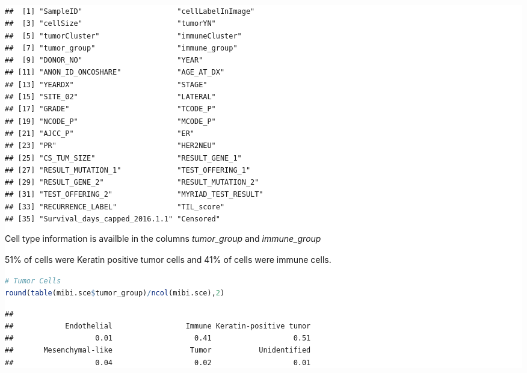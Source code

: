     ##  [1] "SampleID"                      "cellLabelInImage"             
    ##  [3] "cellSize"                      "tumorYN"                      
    ##  [5] "tumorCluster"                  "immuneCluster"                
    ##  [7] "tumor_group"                   "immune_group"                 
    ##  [9] "DONOR_NO"                      "YEAR"                         
    ## [11] "ANON_ID_ONCOSHARE"             "AGE_AT_DX"                    
    ## [13] "YEARDX"                        "STAGE"                        
    ## [15] "SITE_02"                       "LATERAL"                      
    ## [17] "GRADE"                         "TCODE_P"                      
    ## [19] "NCODE_P"                       "MCODE_P"                      
    ## [21] "AJCC_P"                        "ER"                           
    ## [23] "PR"                            "HER2NEU"                      
    ## [25] "CS_TUM_SIZE"                   "RESULT_GENE_1"                
    ## [27] "RESULT_MUTATION_1"             "TEST_OFFERING_1"              
    ## [29] "RESULT_GENE_2"                 "RESULT_MUTATION_2"            
    ## [31] "TEST_OFFERING_2"               "MYRIAD_TEST_RESULT"           
    ## [33] "RECURRENCE_LABEL"              "TIL_score"                    
    ## [35] "Survival_days_capped_2016.1.1" "Censored"

Cell type information is availble in the columns *tumor\_group* and *immune\_group*

51% of cells were Keratin positive tumor cells and 41% of cells were immune cells.

``` r
# Tumor Cells
round(table(mibi.sce$tumor_group)/ncol(mibi.sce),2)
```

    ## 
    ##            Endothelial                 Immune Keratin-positive tumor 
    ##                   0.01                   0.41                   0.51 
    ##       Mesenchymal-like                  Tumor           Unidentified 
    ##                   0.04                   0.02                   0.01
